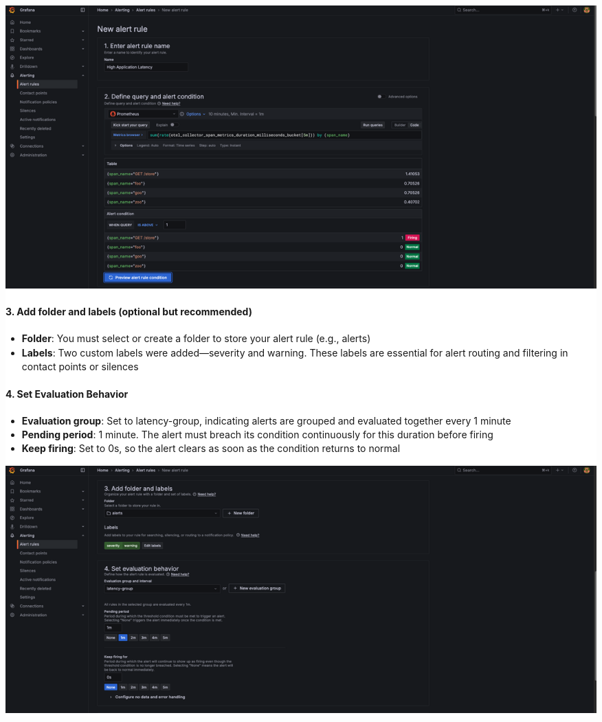 ![High Application Latency Alert Rule](./images/grafana-alert-high-latency.png)

#### 3. Add folder and labels (optional but recommended)

- **Folder**: You must select or create a folder to store your alert rule (e.g., alerts)
- **Labels**: Two custom labels were added—severity and warning. These labels are essential for alert routing and filtering in contact points or silences

#### 4. Set Evaluation Behavior

- **Evaluation group**: Set to latency-group, indicating alerts are grouped and evaluated together every 1 minute
- **Pending period**: 1 minute. The alert must breach its condition continuously for this duration before firing
- **Keep firing**: Set to 0s, so the alert clears as soon as the condition returns to normal

![Grafana Alert Folder and Evaluation Behavior](./images/grafana-alert-folder-evaluation.png)
